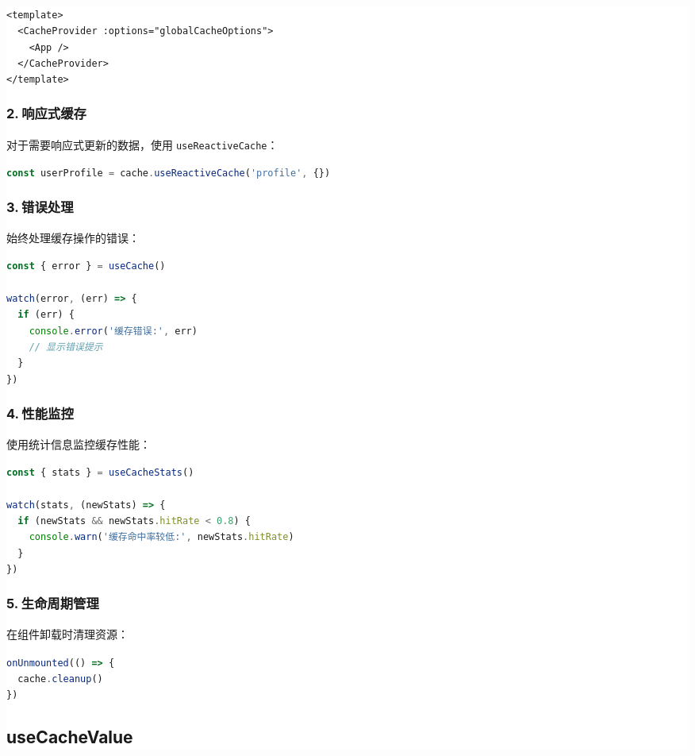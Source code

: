 ```vue
<template>
  <CacheProvider :options="globalCacheOptions">
    <App />
  </CacheProvider>
</template>
```

### 2. 响应式缓存

对于需要响应式更新的数据，使用 `useReactiveCache`：

```typescript
const userProfile = cache.useReactiveCache('profile', {})
```

### 3. 错误处理

始终处理缓存操作的错误：

```typescript
const { error } = useCache()

watch(error, (err) => {
  if (err) {
    console.error('缓存错误:', err)
    // 显示错误提示
  }
})
```

### 4. 性能监控

使用统计信息监控缓存性能：

```typescript
const { stats } = useCacheStats()

watch(stats, (newStats) => {
  if (newStats && newStats.hitRate < 0.8) {
    console.warn('缓存命中率较低:', newStats.hitRate)
  }
})
```

### 5. 生命周期管理

在组件卸载时清理资源：

```typescript
onUnmounted(() => {
  cache.cleanup()
})
```

## useCacheValue
